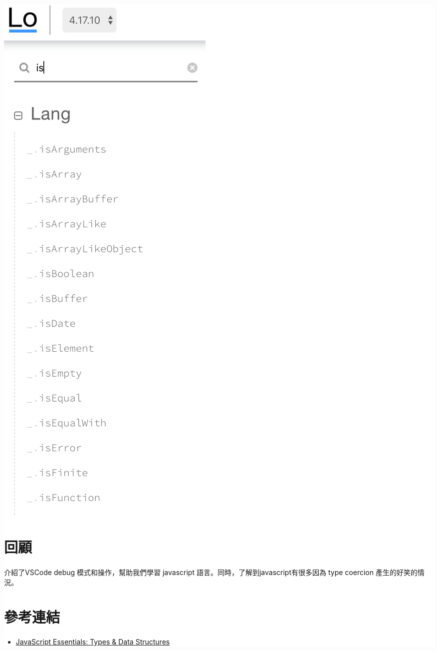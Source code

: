 ![Screen Shot 2018-10-05 at 9.07.11 AM.png](resources/8FE09BFF11BB6967033F7D00A3901414.png)

# 回顧
介紹了VSCode debug 模式和操作，幫助我們學習 javascript 語言。同時，了解到javascript有很多因為 type coercion 產生的好笑的情況。

# 參考連結
* [JavaScript Essentials: Types & Data Structures](https://codeburst.io/javascript-essentials-types-data-structures-3ac039f9877b)


